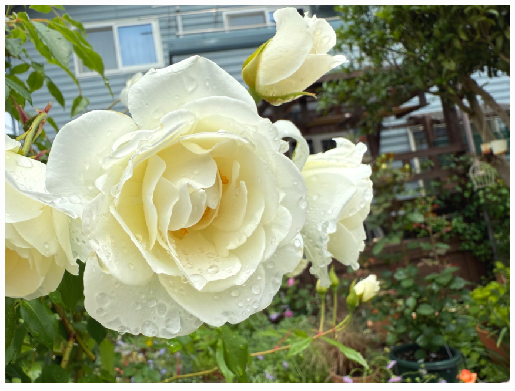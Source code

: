 <a href="20250524_017.JPG" target="_blank"><img src="20250524_017.JPG" alt="サンプル画像" width="900" /></a>